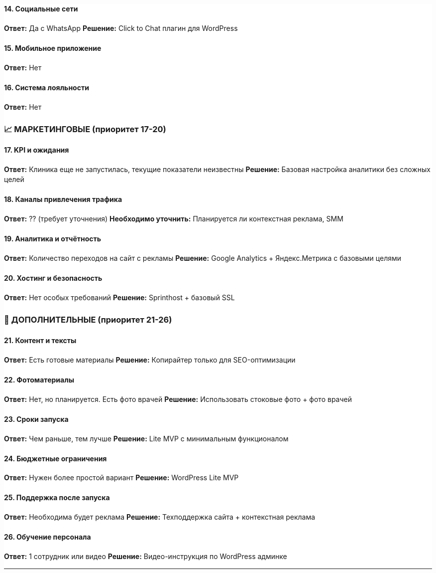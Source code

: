 #### 14. Социальные сети
**Ответ:** Да с WhatsApp
**Решение:** Click to Chat плагин для WordPress

#### 15. Мобильное приложение
**Ответ:** Нет

#### 16. Система лояльности
**Ответ:** Нет

### 📈 МАРКЕТИНГОВЫЕ (приоритет 17-20)

#### 17. KPI и ожидания
**Ответ:** Клиника еще не запустилась, текущие показатели неизвестны
**Решение:** Базовая настройка аналитики без сложных целей

#### 18. Каналы привлечения трафика
**Ответ:** ?? (требует уточнения)
**Необходимо уточнить:** Планируется ли контекстная реклама, SMM

#### 19. Аналитика и отчётность
**Ответ:** Количество переходов на сайт с рекламы
**Решение:** Google Analytics + Яндекс.Метрика с базовыми целями

#### 20. Хостинг и безопасность
**Ответ:** Нет особых требований
**Решение:** Sprinthost + базовый SSL

### 🎯 ДОПОЛНИТЕЛЬНЫЕ (приоритет 21-26)

#### 21. Контент и тексты
**Ответ:** Есть готовые материалы
**Решение:** Копирайтер только для SEO-оптимизации

#### 22. Фотоматериалы
**Ответ:** Нет, но планируется. Есть фото врачей
**Решение:** Использовать стоковые фото + фото врачей

#### 23. Сроки запуска
**Ответ:** Чем раньше, тем лучше
**Решение:** Lite MVP с минимальным функционалом

#### 24. Бюджетные ограничения
**Ответ:** Нужен более простой вариант
**Решение:** WordPress Lite MVP

#### 25. Поддержка после запуска
**Ответ:** Необходима будет реклама
**Решение:** Техподдержка сайта + контекстная реклама

#### 26. Обучение персонала
**Ответ:** 1 сотрудник или видео
**Решение:** Видео-инструкция по WordPress админке

---